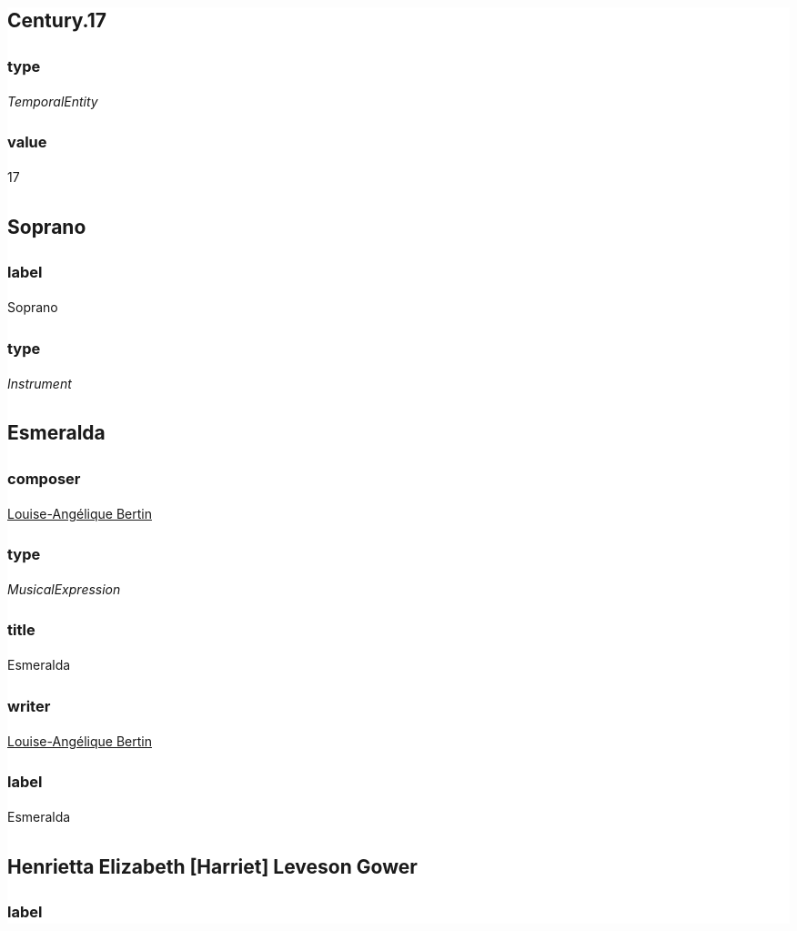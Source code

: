 ## Century.17

### type


*TemporalEntity*

### value


17

## Soprano

### label


Soprano

### type


*Instrument*

## Esmeralda

### composer


[Louise-Angélique Bertin](#Louise-Angélique-Bertin)

### type


*MusicalExpression*

### title


Esmeralda

### writer


[Louise-Angélique Bertin](#Louise-Angélique-Bertin)

### label


Esmeralda

## Henrietta Elizabeth [Harriet] Leveson Gower

### label
